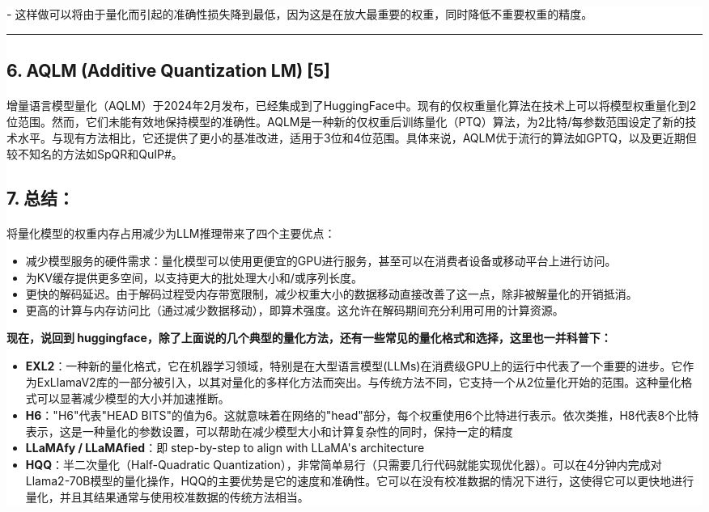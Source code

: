 \- 这样做可以将由于量化而引起的准确性损失降到最低，因为这是在放大最重要的权重，同时降低不重要权重的精度。

---

## **6.** **AQLM (Additive Quantization LM) [5]**

增量语言模型量化（AQLM）于2024年2月发布，已经集成到了HuggingFace中。现有的仅权重量化算法在技术上可以将模型权重量化到2位范围。然而，它们未能有效地保持模型的准确性。AQLM是一种新的仅权重后训练量化（PTQ）算法，为2比特/每参数范围设定了新的技术水平。与现有方法相比，它还提供了更小的基准改进，适用于3位和4位范围。具体来说，AQLM优于流行的算法如GPTQ，以及更近期但较不知名的方法如SpQR和QuIP#。



## **7.** **总结：**

将量化模型的权重内存占用减少为LLM推理带来了四个主要优点：

- 减少模型服务的硬件需求：量化模型可以使用更便宜的GPU进行服务，甚至可以在消费者设备或移动平台上进行访问。
- 为KV缓存提供更多空间，以支持更大的批处理大小和/或序列长度。
- 更快的解码延迟。由于解码过程受内存带宽限制，减少权重大小的数据移动直接改善了这一点，除非被解量化的开销抵消。
- 更高的计算与内存访问比（通过减少数据移动），即算术强度。这允许在解码期间充分利用可用的计算资源。

**现在，说回到 huggingface，除了上面说的几个典型的量化方法，还有一些常见的量化格式和选择，这里也一并科普下：**

- **EXL2**：一种新的量化格式，它在机器学习领域，特别是在大型语言模型(LLMs)在消费级GPU上的运行中代表了一个重要的进步。它作为ExLlamaV2库的一部分被引入，以其对量化的多样化方法而突出。与传统方法不同，它支持一个从2位量化开始的范围。这种量化格式可以显著减少模型的大小并加速推断。
- **H6**："H6"代表"HEAD BITS"的值为6。这就意味着在网络的"head"部分，每个权重使用6个比特进行表示。依次类推，H8代表8个比特表示，这是一种量化的参数设置，可以帮助在减少模型大小和计算复杂性的同时，保持一定的精度
- **LLaMAfy / LLaMAfied**：即 step-by-step to align with LLaMA's architecture
- **HQQ**：半二次量化（Half-Quadratic Quantization），非常简单易行（只需要几行代码就能实现优化器）。可以在4分钟内完成对Llama2-70B模型的量化操作，HQQ的主要优势是它的速度和准确性。它可以在没有校准数据的情况下进行，这使得它可以更快地进行量化，并且其结果通常与使用校准数据的传统方法相当。